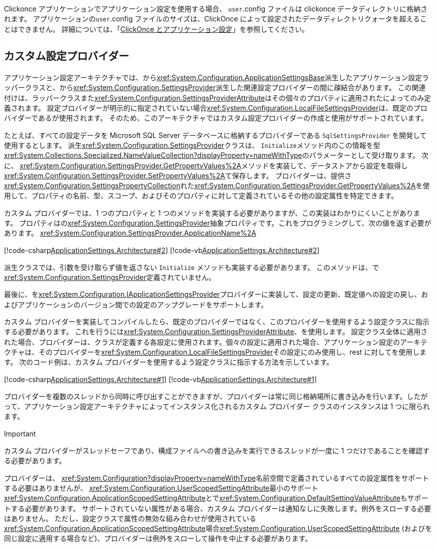  Clickonce アプリケーションでアプリケーション設定を使用する場合、 `user`.config ファイルは clickonce データディレクトリに格納されます。 アプリケーションの`user`.config ファイルのサイズは、ClickOnce によって設定されたデータディレクトリクォータを超えることはできません。 詳細については、「[ClickOnce とアプリケーション設定](/visualstudio/deployment/clickonce-and-application-settings)」を参照してください。

## <a name="custom-settings-providers"></a>カスタム設定プロバイダー
 アプリケーション設定アーキテクチャでは、から<xref:System.Configuration.ApplicationSettingsBase>派生したアプリケーション設定ラッパークラスと、から<xref:System.Configuration.SettingsProvider>派生した関連設定プロバイダーの間に疎結合があります。 この関連付けは、ラッパークラスまた<xref:System.Configuration.SettingsProviderAttribute>はその個々のプロパティに適用されたによってのみ定義されます。 設定プロバイダーが明示的に指定されていない場合<xref:System.Configuration.LocalFileSettingsProvider>は、既定のプロバイダーであるが使用されます。 そのため、このアーキテクチャではカスタム設定プロバイダーの作成と使用がサポートされています。

 たとえば、すべての設定データを Microsoft SQL Server データベースに格納するプロバイダーである `SqlSettingsProvider` を開発して使用するとします。 派生<xref:System.Configuration.SettingsProvider>クラスは、 `Initialize`メソッド内のこの情報を型<xref:System.Collections.Specialized.NameValueCollection?displayProperty=nameWithType>のパラメーターとして受け取ります。 次に、 <xref:System.Configuration.SettingsProvider.GetPropertyValues%2A>メソッドを実装して、データストアから設定を取得し<xref:System.Configuration.SettingsProvider.SetPropertyValues%2A>て保存します。 プロバイダーは、提供さ<xref:System.Configuration.SettingsPropertyCollection>れた<xref:System.Configuration.SettingsProvider.GetPropertyValues%2A>を使用して、プロパティの名前、型、スコープ、およびそのプロパティに対して定義されているその他の設定属性を特定できます。

 カスタム プロバイダーでは、1 つのプロパティと 1 つのメソッドを実装する必要がありますが、この実装はわかりにくいことがあります。 プロパティはの<xref:System.Configuration.SettingsProvider>抽象プロパティです。これをプログラミングして、次の値を返す必要があります。 <xref:System.Configuration.SettingsProvider.ApplicationName%2A>

 [!code-csharp[ApplicationSettings.Architecture#2](~/samples/snippets/csharp/VS_Snippets_Winforms/ApplicationSettings.Architecture/CS/DummyClass.cs#2)]
 [!code-vb[ApplicationSettings.Architecture#2](~/samples/snippets/visualbasic/VS_Snippets_Winforms/ApplicationSettings.Architecture/VB/DummyProviderClass.vb#2)]

 派生クラスでは、引数を受け取らず値を返さない `Initialize` メソッドも実装する必要があります。 このメソッドは、で<xref:System.Configuration.SettingsProvider>定義されていません。

 最後に、を<xref:System.Configuration.IApplicationSettingsProvider>プロバイダーに実装して、設定の更新、既定値への設定の戻し、およびアプリケーションのバージョン間での設定のアップグレードをサポートします。

 カスタム プロバイダーを実装してコンパイルしたら、既定のプロバイダーではなく、このプロバイダーを使用するよう設定クラスに指示する必要があります。 これを行うには<xref:System.Configuration.SettingsProviderAttribute>、を使用します。 設定クラス全体に適用された場合、プロバイダーは、クラスが定義する各設定に使用されます。個々の設定に適用された場合、アプリケーション設定のアーキテクチャは、そのプロバイダーを<xref:System.Configuration.LocalFileSettingsProvider>その設定にのみ使用し、rest に対してを使用します。 次のコード例は、カスタム プロバイダーを使用するよう設定クラスに指示する方法を示しています。

 [!code-csharp[ApplicationSettings.Architecture#1](~/samples/snippets/csharp/VS_Snippets_Winforms/ApplicationSettings.Architecture/CS/DummyClass.cs#1)]
 [!code-vb[ApplicationSettings.Architecture#1](~/samples/snippets/visualbasic/VS_Snippets_Winforms/ApplicationSettings.Architecture/VB/DummyProviderClass.vb#1)]

 プロバイダーを複数のスレッドから同時に呼び出すことができますが、プロバイダーは常に同じ格納場所に書き込みを行います。したがって、アプリケーション設定アーキテクチャによってインスタンス化されるカスタム プロバイダー クラスのインスタンスは 1 つに限られます。

> [!IMPORTANT]
> カスタム プロバイダーがスレッドセーフであり、構成ファイルへの書き込みを実行できるスレッドが一度に 1 つだけであることを確認する必要があります。

 プロバイダーは、 <xref:System.Configuration?displayProperty=nameWithType>名前空間で定義されているすべての設定属性をサポートする必要はありませんが、 <xref:System.Configuration.UserScopedSettingAttribute>最小のサポート<xref:System.Configuration.ApplicationScopedSettingAttribute>とで<xref:System.Configuration.DefaultSettingValueAttribute>もサポートする必要があります。 サポートされていない属性がある場合、カスタム プロバイダーは通知なしに失敗します。例外をスローする必要はありません。 ただし、設定クラスで属性の無効な組み合わせが使用されている<xref:System.Configuration.ApplicationScopedSettingAttribute>場合<xref:System.Configuration.UserScopedSettingAttribute> (およびを同じ設定に適用する場合など)、プロバイダーは例外をスローして操作を中止する必要があります。
